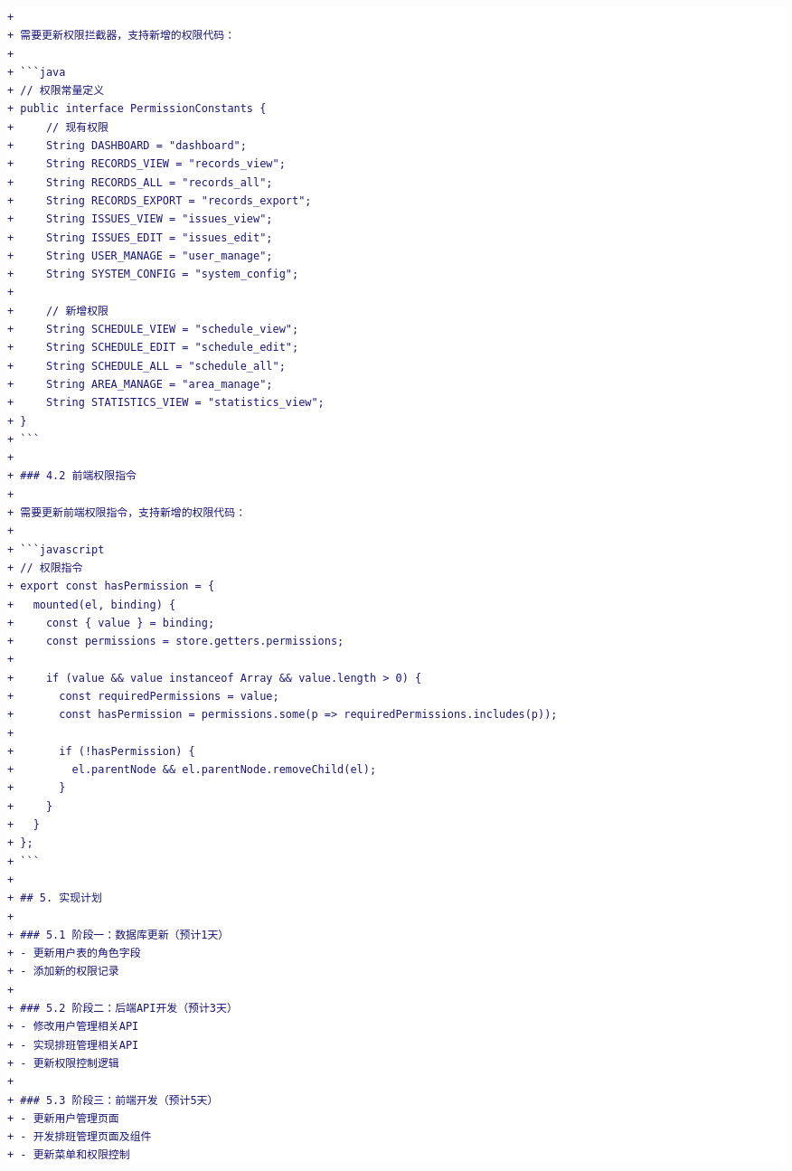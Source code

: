 ```diff
+ 
+ 需要更新权限拦截器，支持新增的权限代码：
+ 
+ ```java
+ // 权限常量定义
+ public interface PermissionConstants {
+     // 现有权限
+     String DASHBOARD = "dashboard";
+     String RECORDS_VIEW = "records_view";
+     String RECORDS_ALL = "records_all";
+     String RECORDS_EXPORT = "records_export";
+     String ISSUES_VIEW = "issues_view";
+     String ISSUES_EDIT = "issues_edit";
+     String USER_MANAGE = "user_manage";
+     String SYSTEM_CONFIG = "system_config";
+     
+     // 新增权限
+     String SCHEDULE_VIEW = "schedule_view";
+     String SCHEDULE_EDIT = "schedule_edit";
+     String SCHEDULE_ALL = "schedule_all";
+     String AREA_MANAGE = "area_manage";
+     String STATISTICS_VIEW = "statistics_view";
+ }
+ ```
+ 
+ ### 4.2 前端权限指令
+ 
+ 需要更新前端权限指令，支持新增的权限代码：
+ 
+ ```javascript
+ // 权限指令
+ export const hasPermission = {
+   mounted(el, binding) {
+     const { value } = binding;
+     const permissions = store.getters.permissions;
+     
+     if (value && value instanceof Array && value.length > 0) {
+       const requiredPermissions = value;
+       const hasPermission = permissions.some(p => requiredPermissions.includes(p));
+       
+       if (!hasPermission) {
+         el.parentNode && el.parentNode.removeChild(el);
+       }
+     }
+   }
+ };
+ ```
+ 
+ ## 5. 实现计划
+ 
+ ### 5.1 阶段一：数据库更新（预计1天）
+ - 更新用户表的角色字段
+ - 添加新的权限记录
+ 
+ ### 5.2 阶段二：后端API开发（预计3天）
+ - 修改用户管理相关API
+ - 实现排班管理相关API
+ - 更新权限控制逻辑
+ 
+ ### 5.3 阶段三：前端开发（预计5天）
+ - 更新用户管理页面
+ - 开发排班管理页面及组件
+ - 更新菜单和权限控制
```